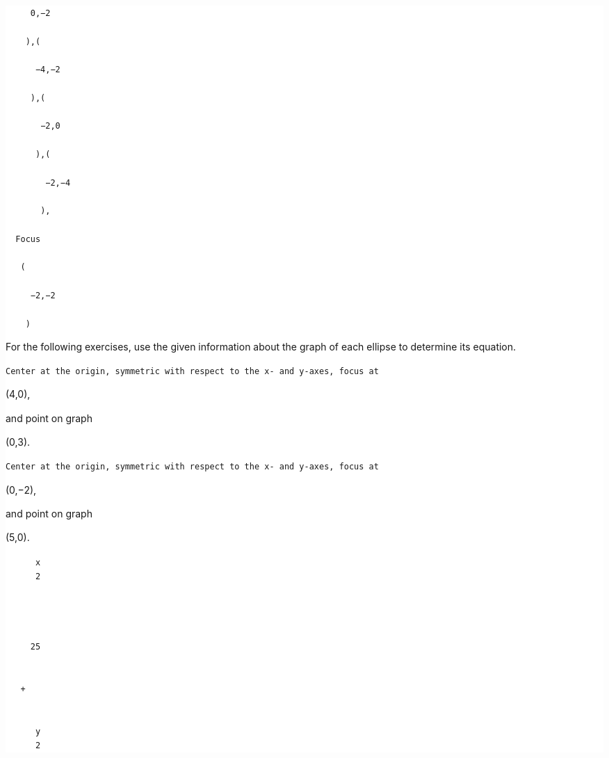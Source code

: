          0,−2
        
        ),(
         
          −4,−2
         
         ),(
          
           −2,0
          
          ),(
           
            −2,−4
           
           ),
      
      Focus 
      
       (
        
         −2,−2
        
        )
      
     
     

     
      
     
For the following exercises, use the given information about the graph of each ellipse to determine its equation.

    Center at the origin, symmetric with respect to the x- and y-axes, focus at 
 
  (4,0),
 
 and point on graph 
 
  (0,3).
 
 
    Center at the origin, symmetric with respect to the x- and y-axes, focus at 
 
  (0,−2),
 
 and point on graph 
 
  (5,0).
 

    
      
      
       
        
         
          x
          2
         

        
        
         25
        
       
       +
        
         
          y
          2
         